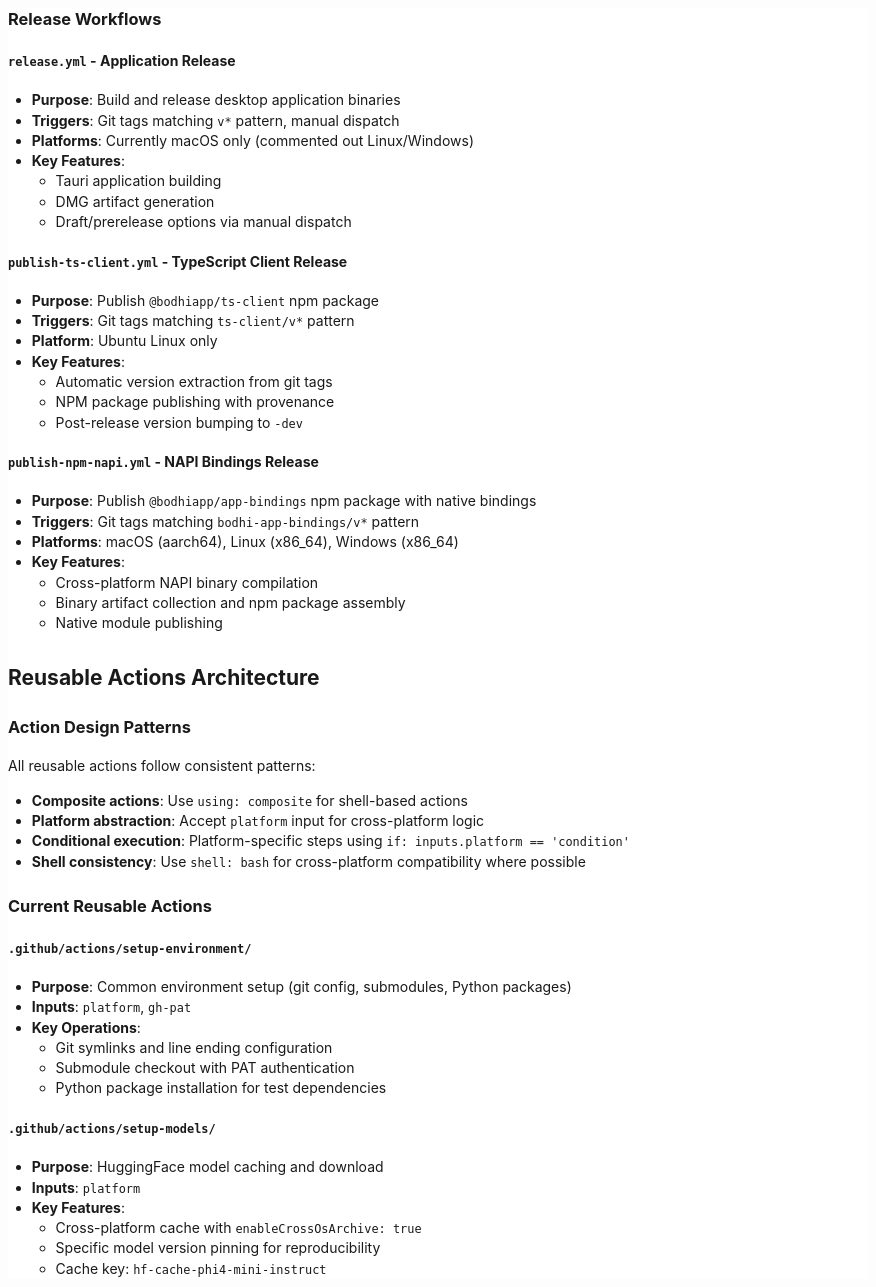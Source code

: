 ### Release Workflows

#### `release.yml` - Application Release
- **Purpose**: Build and release desktop application binaries
- **Triggers**: Git tags matching `v*` pattern, manual dispatch
- **Platforms**: Currently macOS only (commented out Linux/Windows)
- **Key Features**:
  - Tauri application building
  - DMG artifact generation
  - Draft/prerelease options via manual dispatch

#### `publish-ts-client.yml` - TypeScript Client Release
- **Purpose**: Publish `@bodhiapp/ts-client` npm package
- **Triggers**: Git tags matching `ts-client/v*` pattern
- **Platform**: Ubuntu Linux only
- **Key Features**:
  - Automatic version extraction from git tags
  - NPM package publishing with provenance
  - Post-release version bumping to `-dev`

#### `publish-npm-napi.yml` - NAPI Bindings Release
- **Purpose**: Publish `@bodhiapp/app-bindings` npm package with native bindings
- **Triggers**: Git tags matching `bodhi-app-bindings/v*` pattern
- **Platforms**: macOS (aarch64), Linux (x86_64), Windows (x86_64)
- **Key Features**:
  - Cross-platform NAPI binary compilation
  - Binary artifact collection and npm package assembly
  - Native module publishing

## Reusable Actions Architecture

### Action Design Patterns

All reusable actions follow consistent patterns:
- **Composite actions**: Use `using: composite` for shell-based actions
- **Platform abstraction**: Accept `platform` input for cross-platform logic
- **Conditional execution**: Platform-specific steps using `if: inputs.platform == 'condition'`
- **Shell consistency**: Use `shell: bash` for cross-platform compatibility where possible

### Current Reusable Actions

#### `.github/actions/setup-environment/`
- **Purpose**: Common environment setup (git config, submodules, Python packages)
- **Inputs**: `platform`, `gh-pat`
- **Key Operations**:
  - Git symlinks and line ending configuration
  - Submodule checkout with PAT authentication
  - Python package installation for test dependencies

#### `.github/actions/setup-models/`
- **Purpose**: HuggingFace model caching and download
- **Inputs**: `platform`
- **Key Features**:
  - Cross-platform cache with `enableCrossOsArchive: true`
  - Specific model version pinning for reproducibility
  - Cache key: `hf-cache-phi4-mini-instruct`
